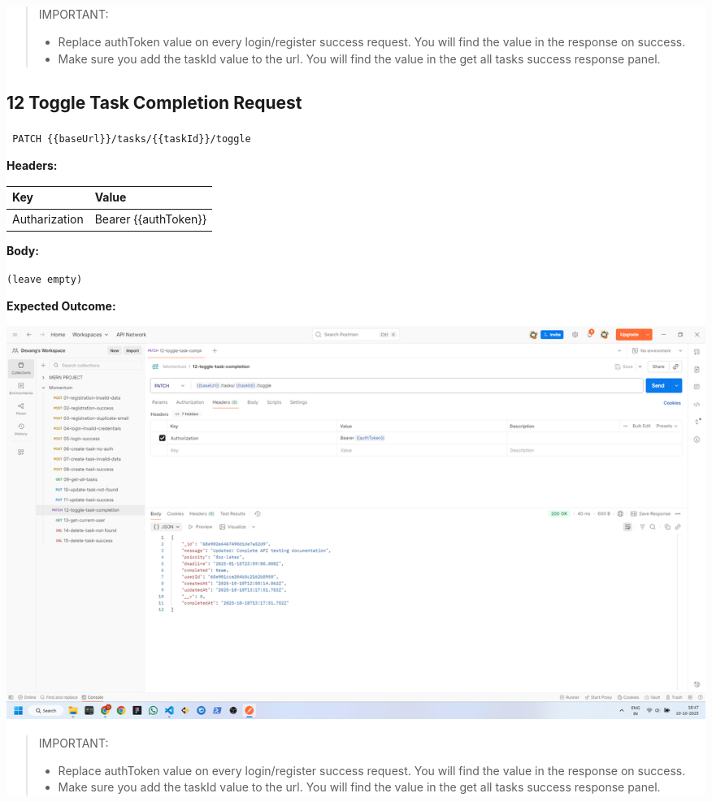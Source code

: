 > IMPORTANT: 
> - Replace authToken value on every login/register success request. You will find the value in the response on success.
> - Make sure you add the taskId value to the url. You will find the value in the get all tasks success response panel.

## 12 Toggle Task Completion Request

```
 PATCH {{baseUrl}}/tasks/{{taskId}}/toggle
```

**Headers:**

| Key | Value |
| :-- | :---- |
| Autharization | Bearer {{authToken}}|

**Body:**

```
(leave empty)
```

**Expected Outcome:**

![Test_12](https://github.com/DevangPatani08/Task_Management_App_Project/blob/main/todo-backend/testImages/Test_12.png?raw=true)

> IMPORTANT: 
> - Replace authToken value on every login/register success request. You will find the value in the response on success.
> - Make sure you add the taskId value to the url. You will find the value in the get all tasks success response panel.
